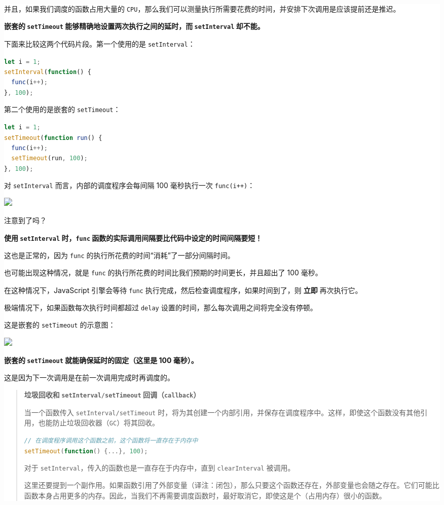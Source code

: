 
并且，如果我们调度的函数占用大量的 `CPU`，那么我们可以测量执行所需要花费的时间，并安排下次调用是应该提前还是推迟。

**嵌套的 `setTimeout` 能够精确地设置两次执行之间的延时，而 `setInterval` 却不能。**

下面来比较这两个代码片段。第一个使用的是 `setInterval`：

```javascript
let i = 1;
setInterval(function() {
  func(i++);
}, 100);
```

第二个使用的是嵌套的 `setTimeout`：

```javascript
let i = 1;
setTimeout(function run() {
  func(i++);
  setTimeout(run, 100);
}, 100);
```

对 `setInterval` 而言，内部的调度程序会每间隔 100 毫秒执行一次 `func(i++)`：

![](https://picgoi-mg.oss-cn-beijing.aliyuncs.com/img/20201213005835.png)

注意到了吗？

**使用 `setInterval` 时，`func` 函数的实际调用间隔要比代码中设定的时间间隔要短！**

这也是正常的，因为 `func` 的执行所花费的时间“消耗”了一部分间隔时间。

也可能出现这种情况，就是 `func` 的执行所花费的时间比我们预期的时间更长，并且超出了 100 毫秒。

在这种情况下，JavaScript 引擎会等待 `func` 执行完成，然后检查调度程序，如果时间到了，则 **立即** 再次执行它。

极端情况下，如果函数每次执行时间都超过 `delay` 设置的时间，那么每次调用之间将完全没有停顿。

这是嵌套的 `setTimeout` 的示意图：

![](https://picgoi-mg.oss-cn-beijing.aliyuncs.com/img/20201213005856.png)

**嵌套的 `setTimeout` 就能确保延时的固定（这里是 100 毫秒）。**

这是因为下一次调用是在前一次调用完成时再调度的。

> **垃圾回收和 `setInterval/setTimeout` 回调（`callback`）**
>
> 当一个函数传入 `setInterval/setTimeout` 时，将为其创建一个内部引用，并保存在调度程序中。这样，即使这个函数没有其他引用，也能防止垃圾回收器（`GC`）将其回收。
>
> ```javascript
> // 在调度程序调用这个函数之前，这个函数将一直存在于内存中
> setTimeout(function() {...}, 100);
> ```
>
> 对于 `setInterval`，传入的函数也是一直存在于内存中，直到 `clearInterval` 被调用。
>
> 这里还要提到一个副作用。如果函数引用了外部变量（译注：闭包），那么只要这个函数还存在，外部变量也会随之存在。它们可能比函数本身占用更多的内存。因此，当我们不再需要调度函数时，最好取消它，即使这是个（占用内存）很小的函数。
